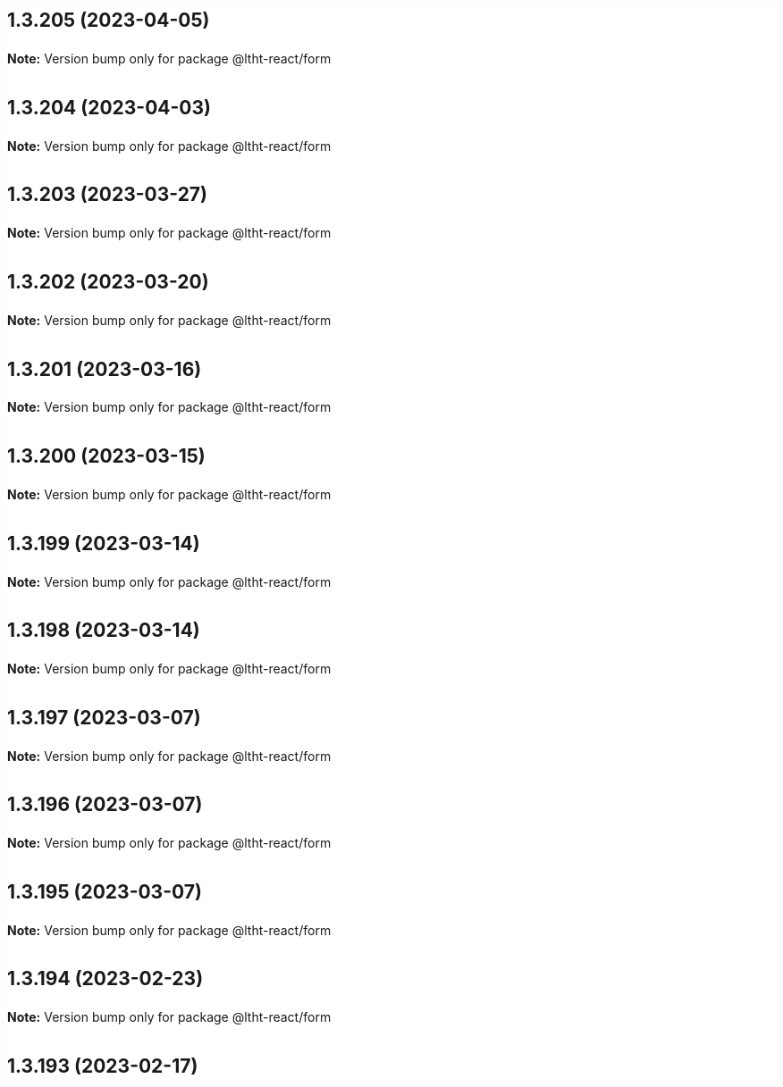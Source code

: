 ## 1.3.205 (2023-04-05)

**Note:** Version bump only for package @ltht-react/form

## 1.3.204 (2023-04-03)

**Note:** Version bump only for package @ltht-react/form

## 1.3.203 (2023-03-27)

**Note:** Version bump only for package @ltht-react/form

## 1.3.202 (2023-03-20)

**Note:** Version bump only for package @ltht-react/form

## 1.3.201 (2023-03-16)

**Note:** Version bump only for package @ltht-react/form

## 1.3.200 (2023-03-15)

**Note:** Version bump only for package @ltht-react/form

## 1.3.199 (2023-03-14)

**Note:** Version bump only for package @ltht-react/form

## 1.3.198 (2023-03-14)

**Note:** Version bump only for package @ltht-react/form

## 1.3.197 (2023-03-07)

**Note:** Version bump only for package @ltht-react/form

## 1.3.196 (2023-03-07)

**Note:** Version bump only for package @ltht-react/form

## 1.3.195 (2023-03-07)

**Note:** Version bump only for package @ltht-react/form

## 1.3.194 (2023-02-23)

**Note:** Version bump only for package @ltht-react/form

## 1.3.193 (2023-02-17)
